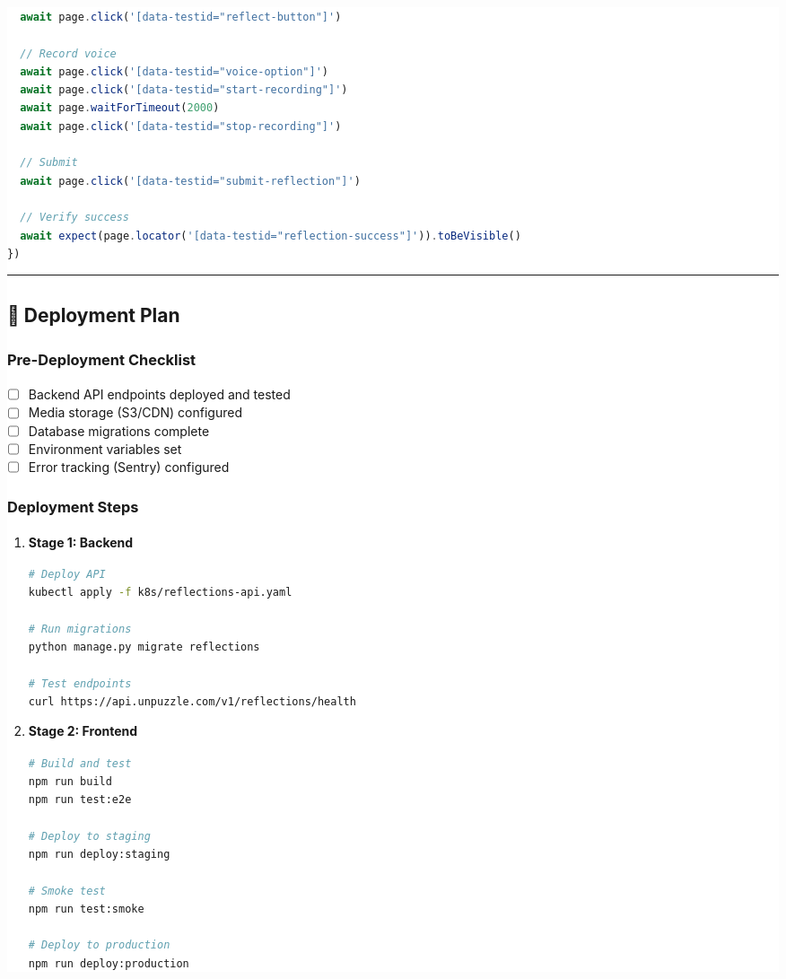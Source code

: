```typescript
  await page.click('[data-testid="reflect-button"]')
  
  // Record voice
  await page.click('[data-testid="voice-option"]')
  await page.click('[data-testid="start-recording"]')
  await page.waitForTimeout(2000)
  await page.click('[data-testid="stop-recording"]')
  
  // Submit
  await page.click('[data-testid="submit-reflection"]')
  
  // Verify success
  await expect(page.locator('[data-testid="reflection-success"]')).toBeVisible()
})
```

---

## 🚀 Deployment Plan

### Pre-Deployment Checklist
- [ ] Backend API endpoints deployed and tested
- [ ] Media storage (S3/CDN) configured
- [ ] Database migrations complete
- [ ] Environment variables set
- [ ] Error tracking (Sentry) configured

### Deployment Steps
1. **Stage 1: Backend**
   ```bash
   # Deploy API
   kubectl apply -f k8s/reflections-api.yaml
   
   # Run migrations
   python manage.py migrate reflections
   
   # Test endpoints
   curl https://api.unpuzzle.com/v1/reflections/health
   ```

2. **Stage 2: Frontend**
   ```bash
   # Build and test
   npm run build
   npm run test:e2e
   
   # Deploy to staging
   npm run deploy:staging
   
   # Smoke test
   npm run test:smoke
   
   # Deploy to production
   npm run deploy:production
   ```
